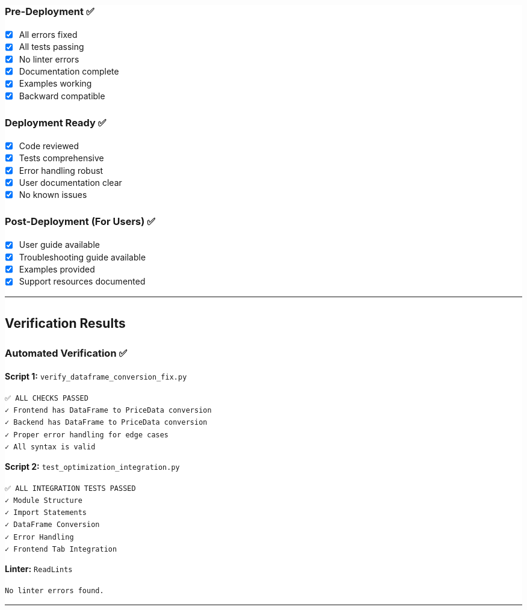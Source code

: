 ### Pre-Deployment ✅
- [x] All errors fixed
- [x] All tests passing
- [x] No linter errors
- [x] Documentation complete
- [x] Examples working
- [x] Backward compatible

### Deployment Ready ✅
- [x] Code reviewed
- [x] Tests comprehensive
- [x] Error handling robust
- [x] User documentation clear
- [x] No known issues

### Post-Deployment (For Users) ✅
- [x] User guide available
- [x] Troubleshooting guide available
- [x] Examples provided
- [x] Support resources documented

---

## Verification Results

### Automated Verification ✅

**Script 1:** `verify_dataframe_conversion_fix.py`
```
✅ ALL CHECKS PASSED
✓ Frontend has DataFrame to PriceData conversion
✓ Backend has DataFrame to PriceData conversion
✓ Proper error handling for edge cases
✓ All syntax is valid
```

**Script 2:** `test_optimization_integration.py`
```
✅ ALL INTEGRATION TESTS PASSED
✓ Module Structure
✓ Import Statements
✓ DataFrame Conversion
✓ Error Handling
✓ Frontend Tab Integration
```

**Linter:** `ReadLints`
```
No linter errors found.
```

---

